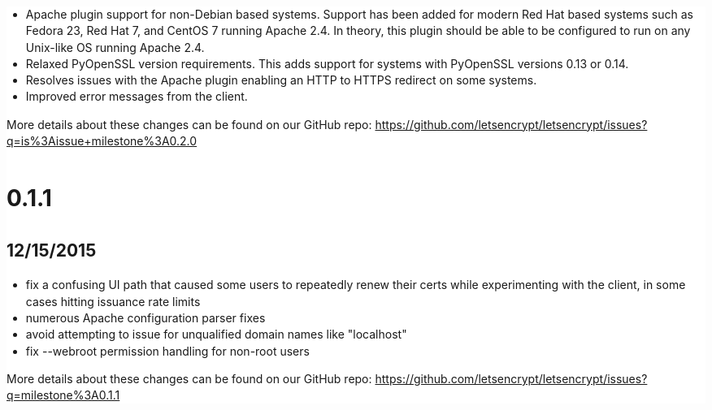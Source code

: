 * Apache plugin support for non-Debian based systems. Support has been 
added for modern Red Hat based systems such as Fedora 23, Red Hat 7, 
and CentOS 7 running Apache 2.4. In theory, this plugin should be 
able to be configured to run on any Unix-like OS running Apache 2.4. 
* Relaxed PyOpenSSL version requirements. This adds support for systems 
with PyOpenSSL versions 0.13 or 0.14. 
* Resolves issues with the Apache plugin enabling an HTTP to HTTPS 
redirect on some systems. 
* Improved error messages from the client. 

More details about these changes can be found on our GitHub repo:
https://github.com/letsencrypt/letsencrypt/issues?q=is%3Aissue+milestone%3A0.2.0 

# 0.1.1
## 12/15/2015

* fix a confusing UI path that caused some users to repeatedly renew 
their certs while experimenting with the client, in some cases 
hitting issuance rate limits 
* numerous Apache configuration parser fixes 
* avoid attempting to issue for unqualified domain names like 
"localhost" 
* fix --webroot permission handling for non-root users 

More details about these changes can be found on our GitHub repo:
https://github.com/letsencrypt/letsencrypt/issues?q=milestone%3A0.1.1 



